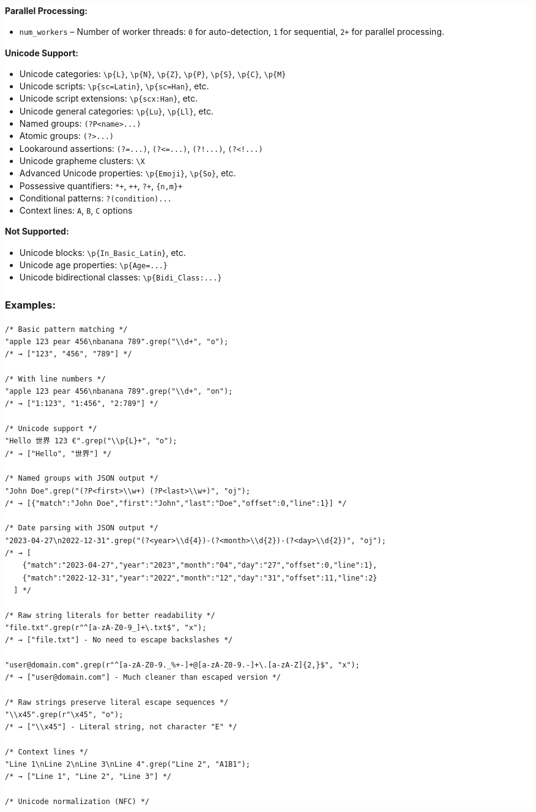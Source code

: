   **Parallel Processing:**
  - `num_workers` – Number of worker threads: `0` for auto-detection, `1` for sequential, `2+` for parallel processing.

  **Unicode Support:**
  - Unicode categories: `\p{L}`, `\p{N}`, `\p{Z}`, `\p{P}`, `\p{S}`, `\p{C}`, `\p{M}`
  - Unicode scripts: `\p{sc=Latin}`, `\p{sc=Han}`, etc.
  - Unicode script extensions: `\p{scx:Han}`, etc.
  - Unicode general categories: `\p{Lu}`, `\p{Ll}`, etc.
  - Named groups: `(?P<name>...)`
  - Atomic groups: `(?>...)`
  - Lookaround assertions: `(?=...)`, `(?<=...)`, `(?!...)`, `(?<!...)`
  - Unicode grapheme clusters: `\X`
  - Advanced Unicode properties: `\p{Emoji}`, `\p{So}`, etc.
  - Possessive quantifiers: `*+`, `++`, `?+`, `{n,m}+`
  - Conditional patterns: `?(condition)...`
  - Context lines: `A`, `B`, `C` options

  **Not Supported:**
  - Unicode blocks: `\p{In_Basic_Latin}`, etc.
  - Unicode age properties: `\p{Age=...}`
  - Unicode bidirectional classes: `\p{Bidi_Class:...}`

### Examples:

```grapa
/* Basic pattern matching */
"apple 123 pear 456\nbanana 789".grep("\\d+", "o");
/* → ["123", "456", "789"] */

/* With line numbers */
"apple 123 pear 456\nbanana 789".grep("\\d+", "on");
/* → ["1:123", "1:456", "2:789"] */

/* Unicode support */
"Hello 世界 123 €".grep("\\p{L}+", "o");
/* → ["Hello", "世界"] */

/* Named groups with JSON output */
"John Doe".grep("(?P<first>\\w+) (?P<last>\\w+)", "oj");
/* → [{"match":"John Doe","first":"John","last":"Doe","offset":0,"line":1}] */

/* Date parsing with JSON output */
"2023-04-27\n2022-12-31".grep("(?<year>\\d{4})-(?<month>\\d{2})-(?<day>\\d{2})", "oj");
/* → [
    {"match":"2023-04-27","year":"2023","month":"04","day":"27","offset":0,"line":1},
    {"match":"2022-12-31","year":"2022","month":"12","day":"31","offset":11,"line":2}
  ] */

/* Raw string literals for better readability */
"file.txt".grep(r"^[a-zA-Z0-9_]+\.txt$", "x");
/* → ["file.txt"] - No need to escape backslashes */

"user@domain.com".grep(r"^[a-zA-Z0-9._%+-]+@[a-zA-Z0-9.-]+\.[a-zA-Z]{2,}$", "x");
/* → ["user@domain.com"] - Much cleaner than escaped version */

/* Raw strings preserve literal escape sequences */
"\\x45".grep(r"\x45", "o");
/* → ["\\x45"] - Literal string, not character "E" */

/* Context lines */
"Line 1\nLine 2\nLine 3\nLine 4".grep("Line 2", "A1B1");
/* → ["Line 1", "Line 2", "Line 3"] */

/* Unicode normalization (NFC) */
```
